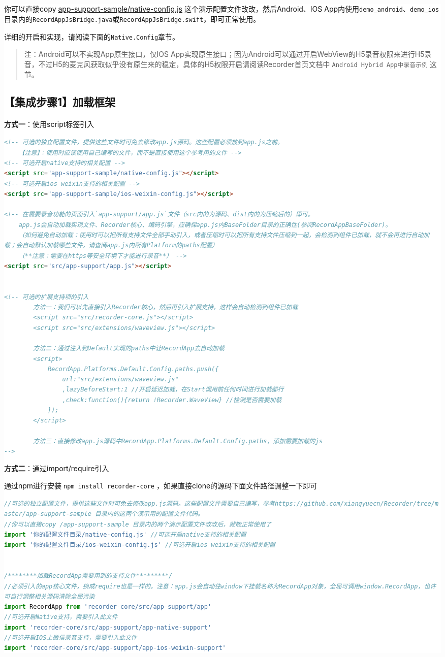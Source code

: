 你可以直接copy [app-support-sample/native-config.js](https://github.com/xiangyuecn/Recorder/blob/master/app-support-sample/native-config.js) 这个演示配置文件改改，然后Android、IOS App内使用`demo_android`、`demo_ios`目录内的`RecordAppJsBridge.java`或`RecordAppJsBridge.swift`，即可正常使用。

详细的开启和实现，请阅读下面的`Native.Config`章节。

> 注：Android可以不实现App原生接口，仅IOS App实现原生接口；因为Android可以通过开启WebView的H5录音权限来进行H5录音，不过H5的麦克风获取似乎没有原生来的稳定，具体的H5权限开启请阅读Recorder首页文档中 `Android Hybrid App中录音示例` 这节。


## 【集成步骤1】加载框架

**方式一**：使用script标签引入

``` html
<!-- 可选的独立配置文件，提供这些文件时可免去修改app.js源码。这些配置必须放到app.js之前。
    【注意】：使用时应该使用自己编写的文件，而不是直接使用这个参考用的文件 -->
<!-- 可选开启native支持的相关配置 -->
<script src="app-support-sample/native-config.js"></script>
<!-- 可选开启ios weixin支持的相关配置 -->
<script src="app-support-sample/ios-weixin-config.js"></script>

<!-- 在需要录音功能的页面引入`app-support/app.js`文件（src内的为源码、dist内的为压缩后的）即可。
    app.js会自动加载实现文件、Recorder核心、编码引擎，应确保app.js内BaseFolder目录的正确性(参阅RecordAppBaseFolder)。
    （如何避免自动加载：使用时可以把所有支持文件全部手动引入，或者压缩时可以把所有支持文件压缩到一起，会检测到组件已加载，就不会再进行自动加载；会自动默认加载哪些文件，请查阅app.js内所有Platform的paths配置）
    （**注意：需要在https等安全环境下才能进行录音**） -->
<script src="src/app-support/app.js"></script>


<!-- 可选的扩展支持项的引入
        方法一：我们可以先直接引入Recorder核心，然后再引入扩展支持，这样会自动检测到组件已加载
        <script src="src/recorder-core.js"></script>
        <script src="src/extensions/waveview.js"></script>
        
        方法二：通过注入到Default实现的paths中让RecordApp去自动加载
        <script>
            RecordApp.Platforms.Default.Config.paths.push({
                url:"src/extensions/waveview.js"
                ,lazyBeforeStart:1 //开启延迟加载，在Start调用前任何时间进行加载都行
                ,check:function(){return !Recorder.WaveView} //检测是否需要加载
            });
        </script>
        
        方法三：直接修改app.js源码中RecordApp.Platforms.Default.Config.paths，添加需要加载的js
-->
```

**方式二**：通过import/require引入

通过npm进行安装 `npm install recorder-core` ，如果直接clone的源码下面文件路径调整一下即可 [​](?Ref=ImportCode&Start)
``` javascript
//可选的独立配置文件，提供这些文件时可免去修改app.js源码。这些配置文件需要自己编写，参考https://github.com/xiangyuecn/Recorder/tree/master/app-support-sample 目录内的这两个演示用的配置文件代码。
//你可以直接copy /app-support-sample 目录内的两个演示配置文件改改后，就能正常使用了
import '你的配置文件目录/native-config.js' //可选开启native支持的相关配置
import '你的配置文件目录/ios-weixin-config.js' //可选开启ios weixin支持的相关配置


/********加载RecordApp需要用到的支持文件*********/
//必须引入的app核心文件，换成require也是一样的。注意：app.js会自动往window下挂载名称为RecordApp对象，全局可调用window.RecordApp，也许可自行调整相关源码清除全局污染
import RecordApp from 'recorder-core/src/app-support/app'
//可选开启Native支持，需要引入此文件
import 'recorder-core/src/app-support/app-native-support'
//可选开启IOS上微信录音支持，需要引入此文件
import 'recorder-core/src/app-support/app-ios-weixin-support'
```